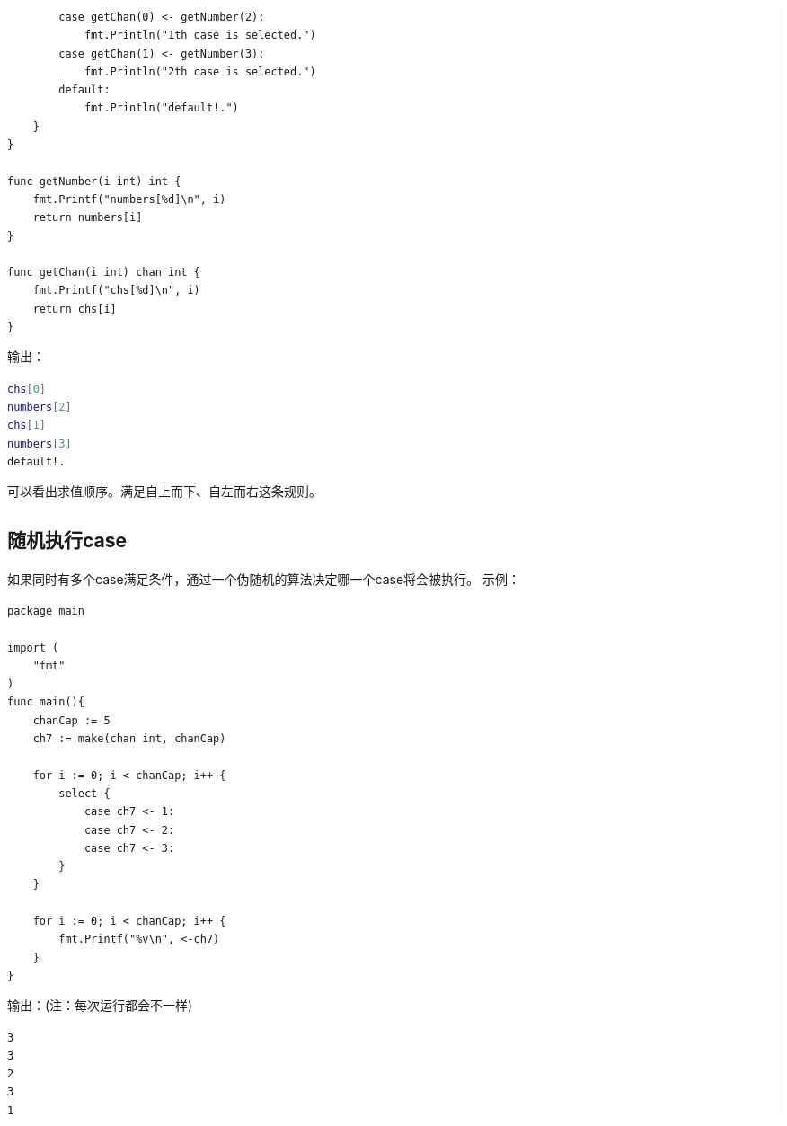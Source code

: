 ```golang
        case getChan(0) <- getNumber(2):
            fmt.Println("1th case is selected.")
        case getChan(1) <- getNumber(3):
            fmt.Println("2th case is selected.")
        default:
            fmt.Println("default!.")
    }
}

func getNumber(i int) int {
    fmt.Printf("numbers[%d]\n", i)
    return numbers[i]
}

func getChan(i int) chan int {
    fmt.Printf("chs[%d]\n", i)
    return chs[i]
}
```

输出：
```sh
chs[0]
numbers[2]
chs[1]
numbers[3]
default!.
```
可以看出求值顺序。满足自上而下、自左而右这条规则。



随机执行case
----------------
如果同时有多个case满足条件，通过一个伪随机的算法决定哪一个case将会被执行。
示例：
```golang
package main

import (
    "fmt"
)
func main(){
    chanCap := 5
    ch7 := make(chan int, chanCap)

    for i := 0; i < chanCap; i++ {
        select {
            case ch7 <- 1:
            case ch7 <- 2:
            case ch7 <- 3:
        }
    }

    for i := 0; i < chanCap; i++ {
        fmt.Printf("%v\n", <-ch7)
    }
}
```
输出：(注：每次运行都会不一样)
```sh
3
3
2
3
1
```